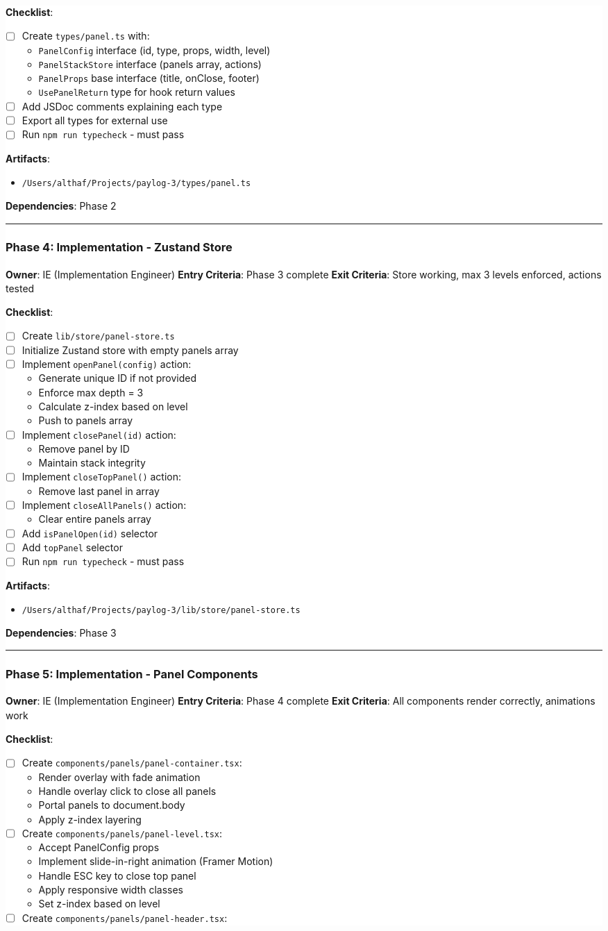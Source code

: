 **Checklist**:
- [ ] Create `types/panel.ts` with:
  - `PanelConfig` interface (id, type, props, width, level)
  - `PanelStackStore` interface (panels array, actions)
  - `PanelProps` base interface (title, onClose, footer)
  - `UsePanelReturn` type for hook return values
- [ ] Add JSDoc comments explaining each type
- [ ] Export all types for external use
- [ ] Run `npm run typecheck` - must pass

**Artifacts**:
- `/Users/althaf/Projects/paylog-3/types/panel.ts`

**Dependencies**: Phase 2

---

### Phase 4: Implementation - Zustand Store
**Owner**: IE (Implementation Engineer)
**Entry Criteria**: Phase 3 complete
**Exit Criteria**: Store working, max 3 levels enforced, actions tested

**Checklist**:
- [ ] Create `lib/store/panel-store.ts`
- [ ] Initialize Zustand store with empty panels array
- [ ] Implement `openPanel(config)` action:
  - Generate unique ID if not provided
  - Enforce max depth = 3
  - Calculate z-index based on level
  - Push to panels array
- [ ] Implement `closePanel(id)` action:
  - Remove panel by ID
  - Maintain stack integrity
- [ ] Implement `closeTopPanel()` action:
  - Remove last panel in array
- [ ] Implement `closeAllPanels()` action:
  - Clear entire panels array
- [ ] Add `isPanelOpen(id)` selector
- [ ] Add `topPanel` selector
- [ ] Run `npm run typecheck` - must pass

**Artifacts**:
- `/Users/althaf/Projects/paylog-3/lib/store/panel-store.ts`

**Dependencies**: Phase 3

---

### Phase 5: Implementation - Panel Components
**Owner**: IE (Implementation Engineer)
**Entry Criteria**: Phase 4 complete
**Exit Criteria**: All components render correctly, animations work

**Checklist**:
- [ ] Create `components/panels/panel-container.tsx`:
  - Render overlay with fade animation
  - Handle overlay click to close all panels
  - Portal panels to document.body
  - Apply z-index layering
- [ ] Create `components/panels/panel-level.tsx`:
  - Accept PanelConfig props
  - Implement slide-in-right animation (Framer Motion)
  - Handle ESC key to close top panel
  - Apply responsive width classes
  - Set z-index based on level
- [ ] Create `components/panels/panel-header.tsx`: